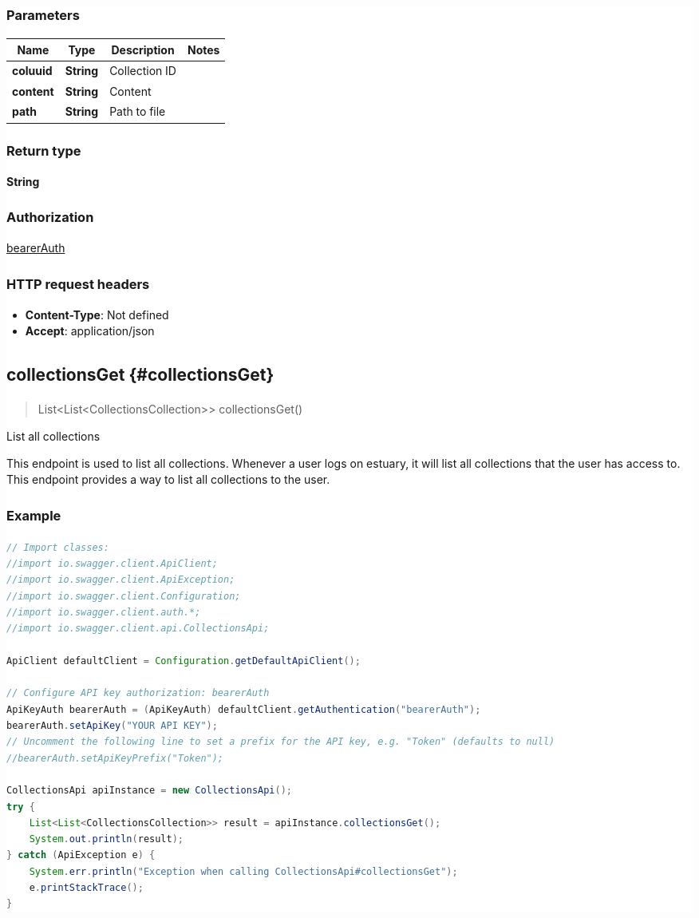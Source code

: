 ### Parameters

Name | Type | Description  | Notes
------------- | ------------- | ------------- | -------------
 **coluuid** | **String**| Collection ID |
 **content** | **String**| Content |
 **path** | **String**| Path to file |

### Return type

**String**

### Authorization

[bearerAuth](../README.md#bearerAuth)

### HTTP request headers

 - **Content-Type**: Not defined
 - **Accept**: application/json

<a name="collectionsGet"></a>
## **collectionsGet** {#collectionsGet}
> List&lt;List&lt;CollectionsCollection&gt;&gt; collectionsGet()

List all collections

This endpoint is used to list all collections. Whenever a user logs on estuary, it will list all collections that the user has access to. This endpoint provides a way to list all collections to the user.

### Example
```java
// Import classes:
//import io.swagger.client.ApiClient;
//import io.swagger.client.ApiException;
//import io.swagger.client.Configuration;
//import io.swagger.client.auth.*;
//import io.swagger.client.api.CollectionsApi;

ApiClient defaultClient = Configuration.getDefaultApiClient();

// Configure API key authorization: bearerAuth
ApiKeyAuth bearerAuth = (ApiKeyAuth) defaultClient.getAuthentication("bearerAuth");
bearerAuth.setApiKey("YOUR API KEY");
// Uncomment the following line to set a prefix for the API key, e.g. "Token" (defaults to null)
//bearerAuth.setApiKeyPrefix("Token");

CollectionsApi apiInstance = new CollectionsApi();
try {
    List<List<CollectionsCollection>> result = apiInstance.collectionsGet();
    System.out.println(result);
} catch (ApiException e) {
    System.err.println("Exception when calling CollectionsApi#collectionsGet");
    e.printStackTrace();
}
```

